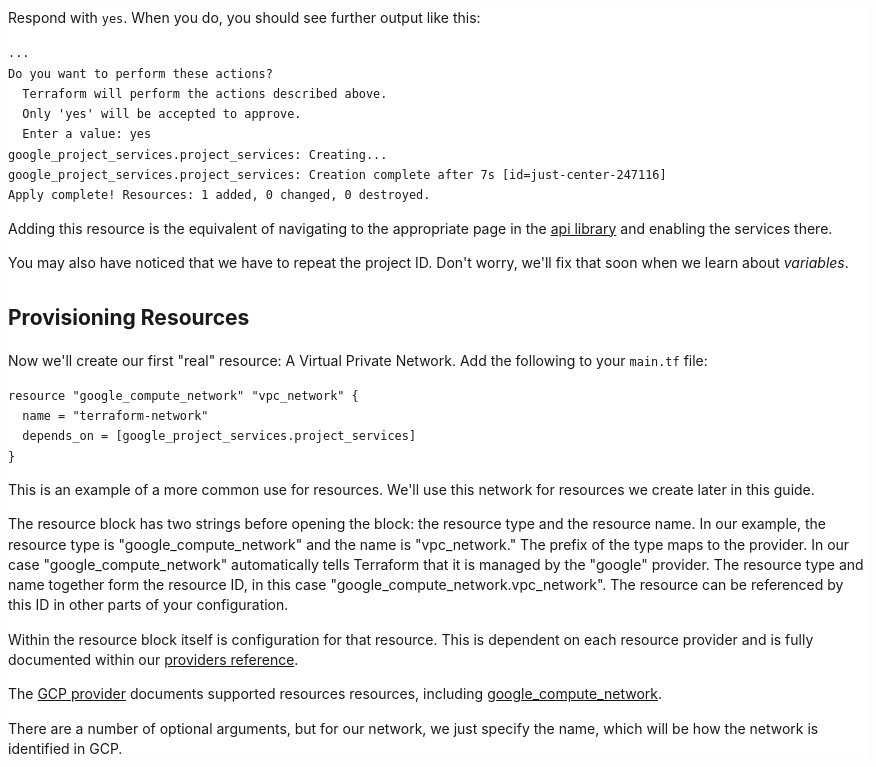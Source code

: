 
Respond with `yes`. When you do, you should see further output like this:

```raw
...
Do you want to perform these actions?
  Terraform will perform the actions described above.
  Only 'yes' will be accepted to approve.
  Enter a value: yes
google_project_services.project_services: Creating...
google_project_services.project_services: Creation complete after 7s [id=just-center-247116]
Apply complete! Resources: 1 added, 0 changed, 0 destroyed.
```

Adding this resource is the equivalent of navigating to the appropriate page in
the [api
library](https://console.developers.google.com/apis/library/compute.googleapis.com)
and enabling the services there.

You may also have noticed that we have to repeat the project ID. Don't worry, we'll fix that soon when we learn about _variables_.

## Provisioning Resources

Now we'll create our first "real" resource: A Virtual Private Network. Add the following to your `main.tf` file:

```hcl
resource "google_compute_network" "vpc_network" {
  name = "terraform-network"
  depends_on = [google_project_services.project_services]  
}
```

This is an example of a more common use for resources. We'll use this network
for resources we create later in this guide.

The resource block has two strings before opening the block: the resource type
and the resource name. In our example, the resource type is
"google_compute_network" and the name is "vpc_network." The prefix of the type
maps to the provider. In our case "google_compute_network" automatically tells
Terraform that it is managed by the "google" provider. The resource type and
name together form the resource ID, in this case
"google_compute_network.vpc_network". The resource can be referenced by this ID
in other parts of your configuration.

Within the resource block itself is configuration for that resource. This is
dependent on each resource provider and is fully documented within our
[providers reference](https://www.terraform.io/docs/providers/index.html).

The [GCP provider](https://www.terraform.io/docs/providers/google/index.html)
documents supported resources resources, including
[google_compute_network](https://www.terraform.io/docs/providers/google/r/compute_network.html).

There are a number of optional arguments, but for our network, we just specify
the name, which will be how the network is identified in GCP.
